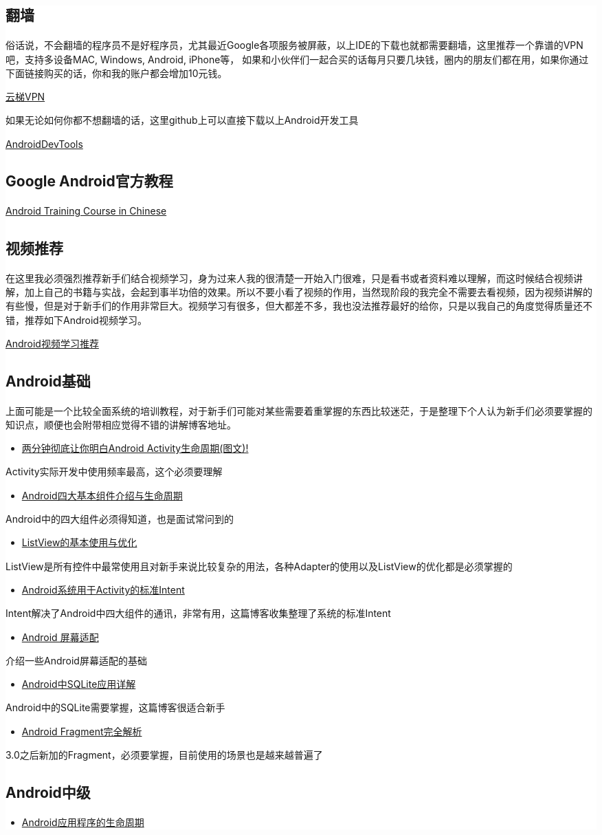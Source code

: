 ## 翻墙

俗话说，不会翻墙的程序员不是好程序员，尤其最近Google各项服务被屏蔽，以上IDE的下载也就都需要翻墙，这里推荐一个靠谱的VPN吧，支持多设备MAC, Windows, Android, iPhone等， 如果和小伙伴们一起合买的话每月只要几块钱，圈内的朋友们都在用，如果你通过下面链接购买的话，你和我的账户都会增加10元钱。

[云梯VPN](http://refyt.com/?r=a9b90a505050781a)

如果无论如何你都不想翻墙的话，这里github上可以直接下载以上Android开发工具

[AndroidDevTools](http://www.androiddevtools.cn/)

## Google Android官方教程

[Android Training Course in Chinese](http://hukai.me/android-training-course-in-chinese/index.html)

## 视频推荐

在这里我必须强烈推荐新手们结合视频学习，身为过来人我的很清楚一开始入门很难，只是看书或者资料难以理解，而这时候结合视频讲解，加上自己的书籍与实战，会起到事半功倍的效果。所以不要小看了视频的作用，当然现阶段的我完全不需要去看视频，因为视频讲解的有些慢，但是对于新手们的作用非常巨大。视频学习有很多，但大都差不多，我也没法推荐最好的给你，只是以我自己的角度觉得质量还不错，推荐如下Android视频学习。

[Android视频学习推荐](http://www.jikexueyuan.com/event/android.html?hmsr=stormzhang_index_word_03.20)

## Android基础

上面可能是一个比较全面系统的培训教程，对于新手们可能对某些需要着重掌握的东西比较迷茫，于是整理下个人认为新手们必须要掌握的知识点，顺便也会附带相应觉得不错的讲解博客地址。

* [两分钟彻底让你明白Android Activity生命周期(图文)!](http://blog.csdn.net/android_tutor/article/details/5772285)

Activity实际开发中使用频率最高，这个必须要理解

* [Android四大基本组件介绍与生命周期](http://www.cnblogs.com/bravestarrhu/archive/2012/05/02/2479461.html)

Android中的四大组件必须得知道，也是面试常问到的

* [ListView的基本使用与优化](http://www.cnblogs.com/noTice520/archive/2011/12/05/2276379.html)

ListView是所有控件中最常使用且对新手来说比较复杂的用法，各种Adapter的使用以及ListView的优化都是必须掌握的

* [Android系统用于Activity的标准Intent](http://blog.csdn.net/zhangjg_blog/article/details/10901293)

Intent解决了Android中四大组件的通讯，非常有用，这篇博客收集整理了系统的标准Intent

* [Android 屏幕适配](http://stormzhang.github.io/android/2014/05/16/android-screen-adaptation/)

介绍一些Android屏幕适配的基础

* [Android中SQLite应用详解](http://blog.csdn.net/liuhe688/article/details/6715983)

Android中的SQLite需要掌握，这篇博客很适合新手

* [Android Fragment完全解析](http://blog.csdn.net/guolin_blog/article/details/8881711)

3.0之后新加的Fragment，必须要掌握，目前使用的场景也是越来越普遍了

## Android中级

* [Android应用程序的生命周期](http://blog.csdn.net/android_tutor/article/details/4952960)
